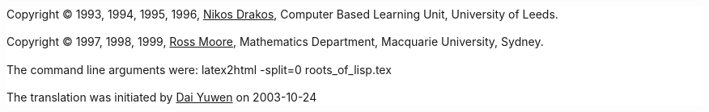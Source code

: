 Copyright © 1993, 1994, 1995, 1996, [Nikos Drakos](http://cbl.leeds.ac.uk/nikos/personal.html), Computer Based Learning Unit, University of Leeds.

Copyright © 1997, 1998, 1999, [Ross Moore](http://www.maths.mq.edu.au/~ross/), Mathematics Department, Macquarie University, Sydney.

The command line arguments were: latex2html -split=0 roots_of_lisp.tex

The translation was initiated by [Dai Yuwen](http://daiyuwen.freeshell.org/gb/rol/roots_of_lisp.html) on 2003-10-24

[^1]: <Recursive Functions of Symbolic Expressions and Their Computation by Machine, Part1>. Communication of the ACM 3:4, April 1960, pp. 184-195.
[^2]: 以另外两个操作符quote和cond开头的表达式以不同的方式求值。当quote表达式求值时，它的自变量不被求值，而是作为整个表达式的值返回。在一个正确的cond表达式中，只有L形路径上的子表达式会被求值。
[^3]: 逻辑上我们不需要为了这定义一个新的记号。在现有的记号中用一个叫做Y组合器的函数上的函数，我们可以定义递归函数。可能麦卡锡在写这篇论文的时候还不知道Y组合器；无论如何，label可读性更强。
[^4]: 在麦卡锡的1960年的Lisp中，做算术是可能的，比如用一个有n个原子的表表示数n。
[^5]: Guy Lewis Steele, Jr. and Gerald Jay Sussman, <The Art of the Interpreter, or the Modularity Complex(Parts Zero,One,and Two)>, MIT AL Lab Memo 453, May 1978.
[^6]: 当代的Lisp程序员在这儿会用mapcar代替maplist。这个例子解开了一个谜团：maplist为什么会在Common Lisp中。它是最早的映射函数，mapcar是后来增加的。

